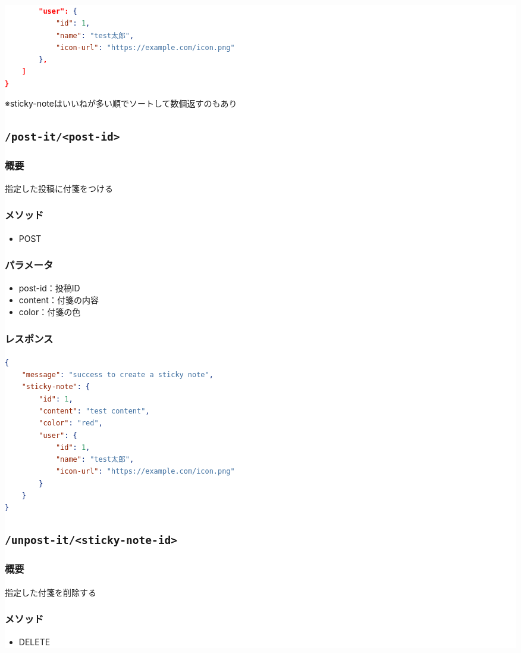 ```json
        "user": {
            "id": 1,
            "name": "test太郎",
            "icon-url": "https://example.com/icon.png"
        },
    ]
}
```

※sticky-noteはいいねが多い順でソートして数個返すのもあり


## `/post-it/<post-id>`

### 概要
指定した投稿に付箋をつける

### メソッド
- POST

### パラメータ
- post-id：投稿ID
- content：付箋の内容
- color：付箋の色

### レスポンス
```json
{
    "message": "success to create a sticky note",
    "sticky-note": {
        "id": 1,
        "content": "test content",
        "color": "red",
        "user": {
            "id": 1,
            "name": "test太郎",
            "icon-url": "https://example.com/icon.png"
        }
    }
}
```

## `/unpost-it/<sticky-note-id>`

### 概要
指定した付箋を削除する

### メソッド
- DELETE

